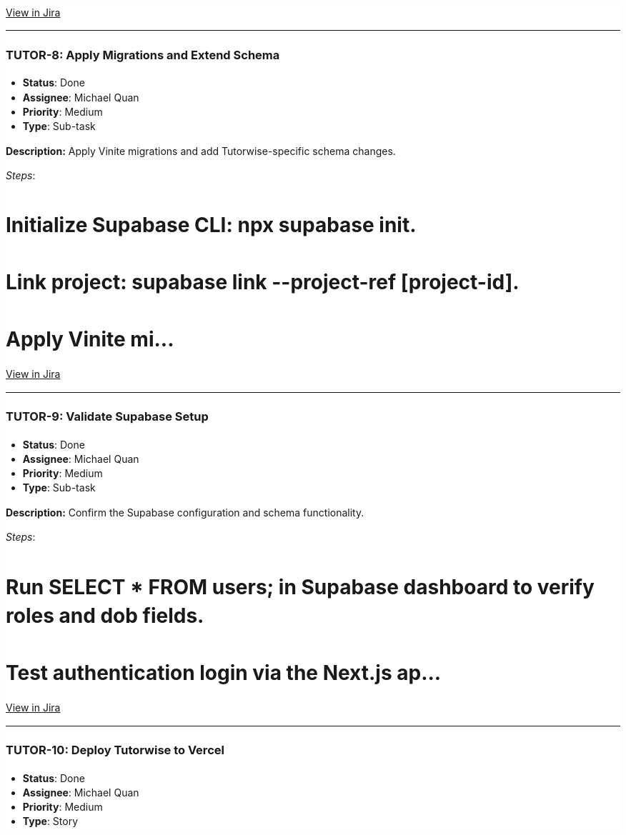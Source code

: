 
[View in Jira](https://tutorwise.atlassian.net/browse/TUTOR-7)

---

### TUTOR-8: Apply Migrations and Extend Schema
- **Status**: Done
- **Assignee**: Michael Quan
- **Priority**: Medium
- **Type**: Sub-task


**Description:**
Apply Vinite migrations and add Tutorwise-specific schema changes.


*Steps*:

# Initialize Supabase CLI: npx supabase init.
# Link project: supabase link --project-ref [project-id].
# Apply Vinite mi...


[View in Jira](https://tutorwise.atlassian.net/browse/TUTOR-8)

---

### TUTOR-9: Validate Supabase Setup
- **Status**: Done
- **Assignee**: Michael Quan
- **Priority**: Medium
- **Type**: Sub-task


**Description:**
Confirm the Supabase configuration and schema functionality.


*Steps*:

# Run SELECT * FROM users; in Supabase dashboard to verify roles and dob fields.
# Test authentication login via the Next.js ap...


[View in Jira](https://tutorwise.atlassian.net/browse/TUTOR-9)

---

### TUTOR-10: Deploy Tutorwise to Vercel
- **Status**: Done
- **Assignee**: Michael Quan
- **Priority**: Medium
- **Type**: Story
